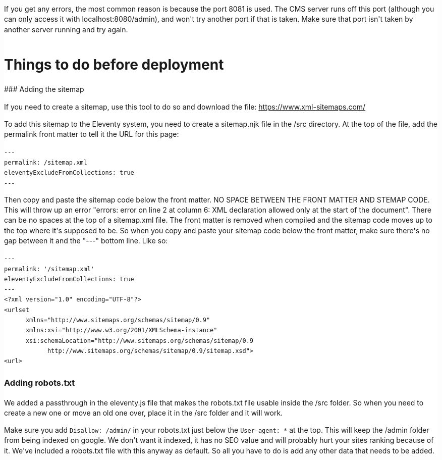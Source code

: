 If you get any errors, the most common reason is because the port 8081 is used. The CMS server runs off this port (although you can only access it with
localhost:8080/admin), and won't try another port if that is taken. Make sure that port isn't taken by another server running and try again.

# Things to do before deployment

<a name="#pre-deployment-things" />
### Adding the sitemap

If you need to create a sitemap, use this tool to do so and download the file: https://www.xml-sitemaps.com/

To add this sitemap to the Eleventy system, you need to create a sitemap.njk file in the /src directory. At the top of the file, add the permalink front matter
to tell it the URL for this page:

```
---
permalink: /sitemap.xml
eleventyExcludeFromCollections: true
---
```

Then copy and paste the sitemap code below the front matter. NO SPACE BETWEEN THE FRONT MATTER AND STEMAP CODE. This will throw up an error "errors: error on
line 2 at column 6: XML declaration allowed only at the start of the document". There can be no spaces at the top of a sitemap.xml file. The front matter is
removed when compiled and the sitemap code moves up to the top where it's supposed to be. So when you copy and paste your sitemap code below the front matter,
make sure there's no gap between it and the "---" bottom line. Like so:

```
---
permalink: '/sitemap.xml'
eleventyExcludeFromCollections: true
---
<?xml version="1.0" encoding="UTF-8"?>
<urlset
      xmlns="http://www.sitemaps.org/schemas/sitemap/0.9"
      xmlns:xsi="http://www.w3.org/2001/XMLSchema-instance"
      xsi:schemaLocation="http://www.sitemaps.org/schemas/sitemap/0.9
            http://www.sitemaps.org/schemas/sitemap/0.9/sitemap.xsd">
<url>
```

### Adding robots.txt

We added a passthrough in the eleventy.js file that makes the robots.txt file usable inside the /src folder. So when you need to create a new one or move an old
one over, place it in the /src folder and it will work.

Make sure you add `Disallow: /admin/` in your robots.txt just below the `User-agent: *` at the top. This will keep the /admin folder from being indexed on
google. We don't want it indexed, it has no SEO value and will probably hurt your sites ranking because of it. We've included a robots.txt file with this anyway
as default. So all you have to do is add any other data that needs to be added.
